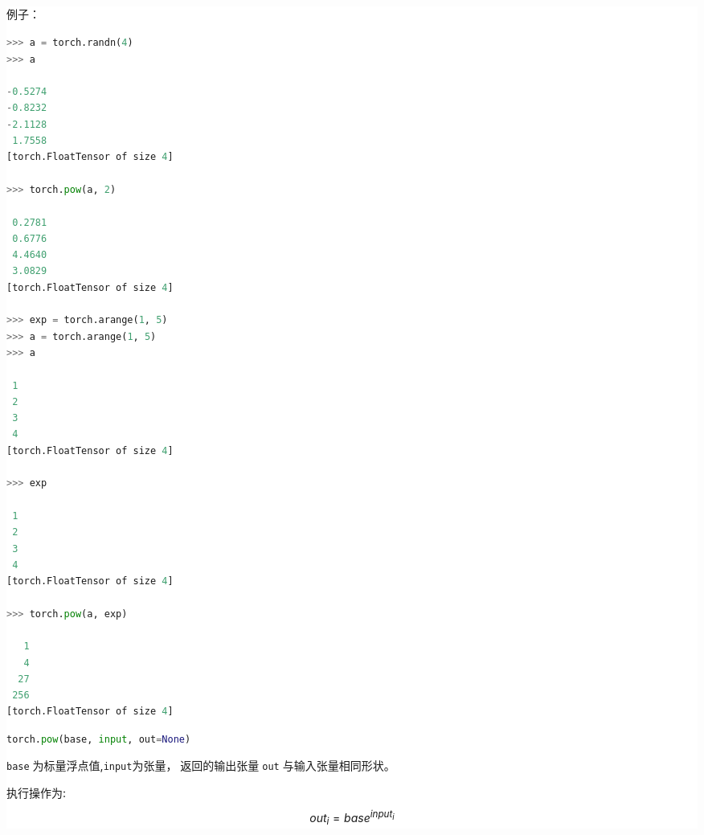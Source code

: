 例子：
```python
>>> a = torch.randn(4)
>>> a

-0.5274
-0.8232
-2.1128
 1.7558
[torch.FloatTensor of size 4]

>>> torch.pow(a, 2)

 0.2781
 0.6776
 4.4640
 3.0829
[torch.FloatTensor of size 4]

>>> exp = torch.arange(1, 5)
>>> a = torch.arange(1, 5)
>>> a

 1
 2
 3
 4
[torch.FloatTensor of size 4]

>>> exp

 1
 2
 3
 4
[torch.FloatTensor of size 4]

>>> torch.pow(a, exp)

   1
   4
  27
 256
[torch.FloatTensor of size 4]
```
```python 
torch.pow(base, input, out=None)
```
`base` 为标量浮点值,`input`为张量， 返回的输出张量 `out` 与输入张量相同形状。

执行操作为:
$$ out_i=base^{input_i} $$
